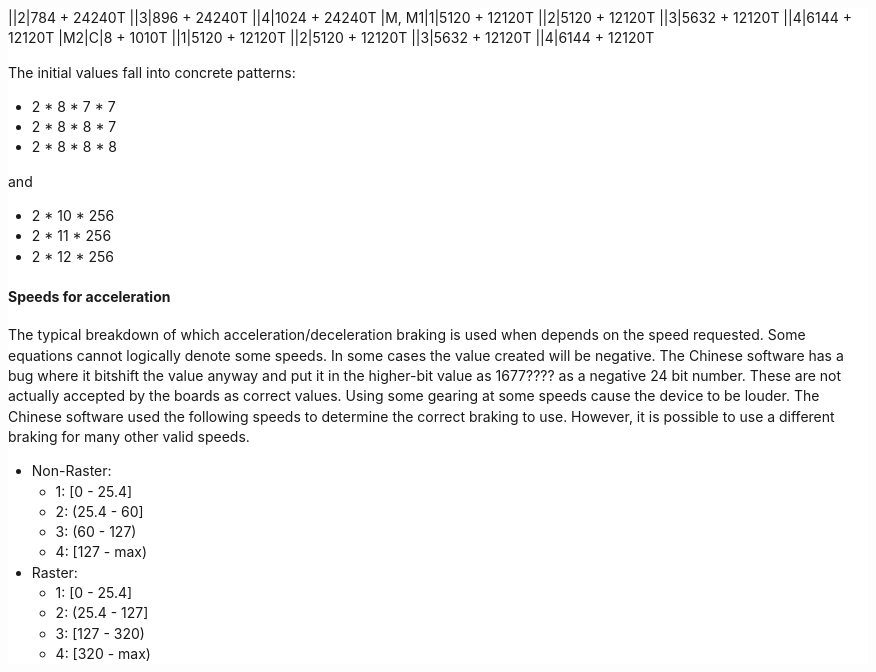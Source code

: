 ||2|784 + 24240T
||3|896 + 24240T
||4|1024 + 24240T
|M, M1|1|5120 + 12120T
||2|5120 + 12120T
||3|5632 + 12120T
||4|6144 + 12120T
|M2|C|8 + 1010T
||1|5120 + 12120T
||2|5120 + 12120T
||3|5632 + 12120T
||4|6144 + 12120T

The initial values fall into concrete patterns:
* 2 * 8 * 7 * 7
* 2 * 8 * 8 * 7
* 2 * 8 * 8 * 8

and 

* 2 * 10 * 256
* 2 * 11 * 256
* 2 * 12 * 256

#### Speeds for acceleration

The typical breakdown of which acceleration/deceleration braking is used when depends on the speed requested. Some equations cannot logically denote some speeds. In some cases the value created will be negative. The Chinese software has a bug where it bitshift the value anyway and put it in the higher-bit value as 1677???? as a negative 24 bit number. These are not actually accepted by the boards as correct values. Using some gearing at some speeds cause the device to be louder. The Chinese software used the following speeds to determine the correct braking to use. However, it is possible to use a different braking for many other valid speeds.

* Non-Raster:
    * 1: [0 - 25.4]
    * 2: (25.4 - 60]
    * 3: (60 - 127)
    * 4: [127 - max)
* Raster:
    * 1: [0 - 25.4]
    * 2: (25.4 - 127]
    * 3: [127 - 320)
    * 4: [320 - max)
